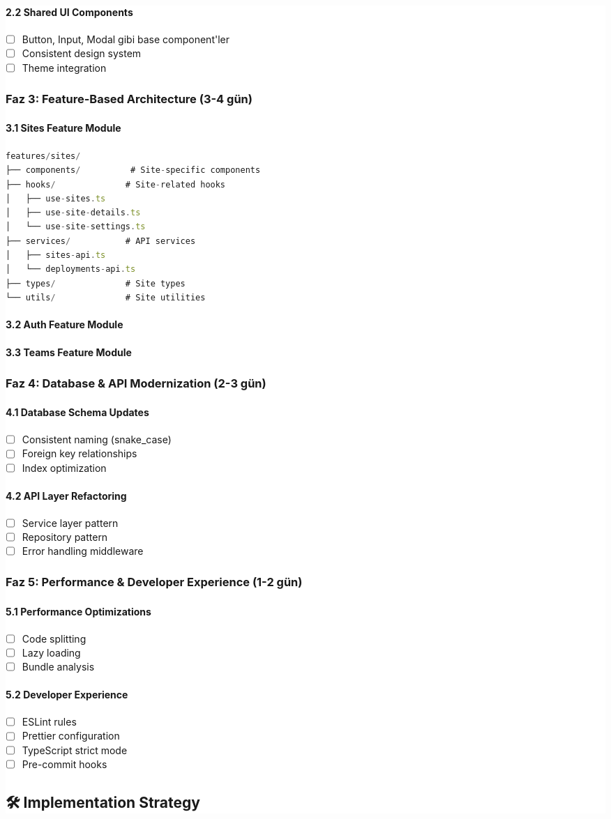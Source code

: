 #### 2.2 Shared UI Components
- [ ] Button, Input, Modal gibi base component'ler
- [ ] Consistent design system
- [ ] Theme integration

### **Faz 3: Feature-Based Architecture (3-4 gün)**

#### 3.1 Sites Feature Module
```typescript
features/sites/
├── components/          # Site-specific components
├── hooks/              # Site-related hooks
│   ├── use-sites.ts
│   ├── use-site-details.ts
│   └── use-site-settings.ts
├── services/           # API services
│   ├── sites-api.ts
│   └── deployments-api.ts
├── types/              # Site types
└── utils/              # Site utilities
```

#### 3.2 Auth Feature Module
#### 3.3 Teams Feature Module

### **Faz 4: Database & API Modernization (2-3 gün)**

#### 4.1 Database Schema Updates
- [ ] Consistent naming (snake_case)
- [ ] Foreign key relationships
- [ ] Index optimization

#### 4.2 API Layer Refactoring
- [ ] Service layer pattern
- [ ] Repository pattern
- [ ] Error handling middleware

### **Faz 5: Performance & Developer Experience (1-2 gün)**

#### 5.1 Performance Optimizations
- [ ] Code splitting
- [ ] Lazy loading
- [ ] Bundle analysis

#### 5.2 Developer Experience
- [ ] ESLint rules
- [ ] Prettier configuration
- [ ] TypeScript strict mode
- [ ] Pre-commit hooks

## 🛠️ **Implementation Strategy**
